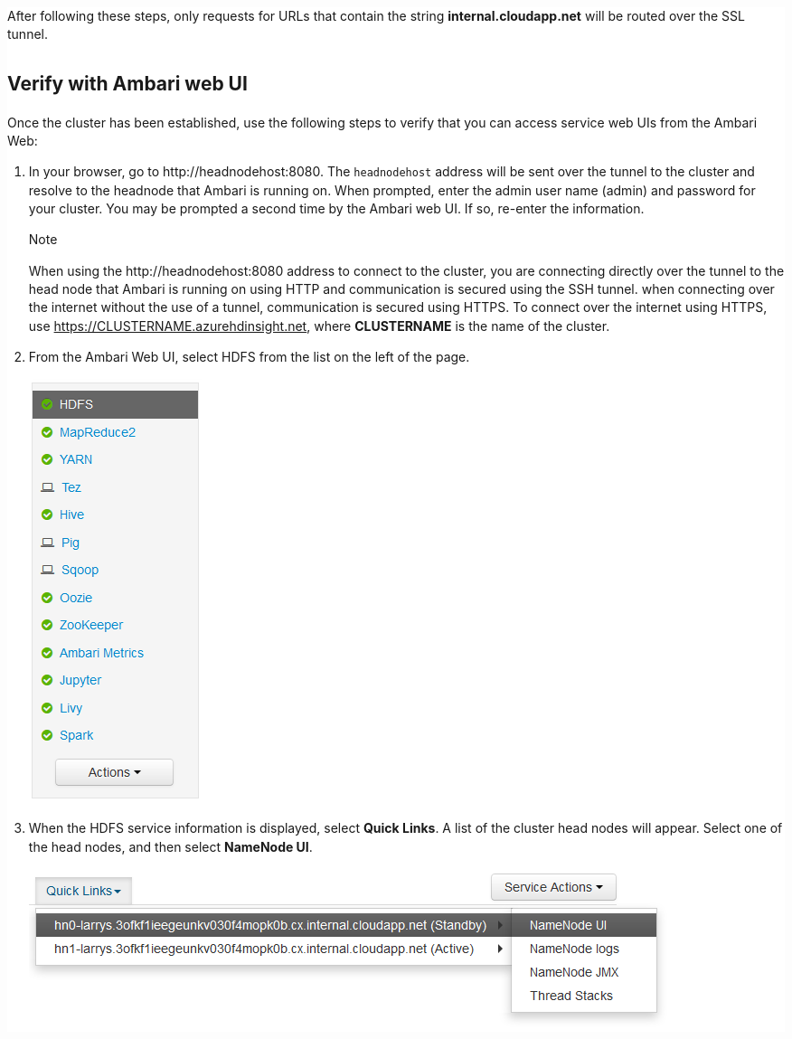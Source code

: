After following these steps, only requests for URLs that contain the string **internal.cloudapp.net** will be routed over the SSL tunnel.

## Verify with Ambari web UI
Once the cluster has been established, use the following steps to verify that you can access service web UIs from the Ambari Web:

1. In your browser, go to http://headnodehost:8080. The `headnodehost` address will be sent over the tunnel to the cluster and resolve to the headnode that Ambari is running on. When prompted, enter the admin user name (admin) and password for your cluster. You may be prompted a second time by the Ambari web UI. If so, re-enter the information.
   
   > [!NOTE]
   > When using the http://headnodehost:8080 address to connect to the cluster, you are connecting directly over the tunnel to the head node that Ambari is running on using HTTP and communication is secured using the SSH tunnel. when connecting over the internet without the use of a tunnel, communication is secured using HTTPS. To connect over the internet using HTTPS, use https://CLUSTERNAME.azurehdinsight.net, where __CLUSTERNAME__ is the name of the cluster.
   > 
2. From the Ambari Web UI, select HDFS from the list on the left of the page.
   
    ![Image with HDFS selected](./media/hdinsight-linux-ambari-ssh-tunnel/hdfsservice.png)
3. When the HDFS service information is displayed, select **Quick Links**. A list of the cluster head nodes will appear. Select one of the head nodes, and then select **NameNode UI**.
   
    ![Image with the QuickLinks menu expanded](./media/hdinsight-linux-ambari-ssh-tunnel/namenodedropdown.png)
   